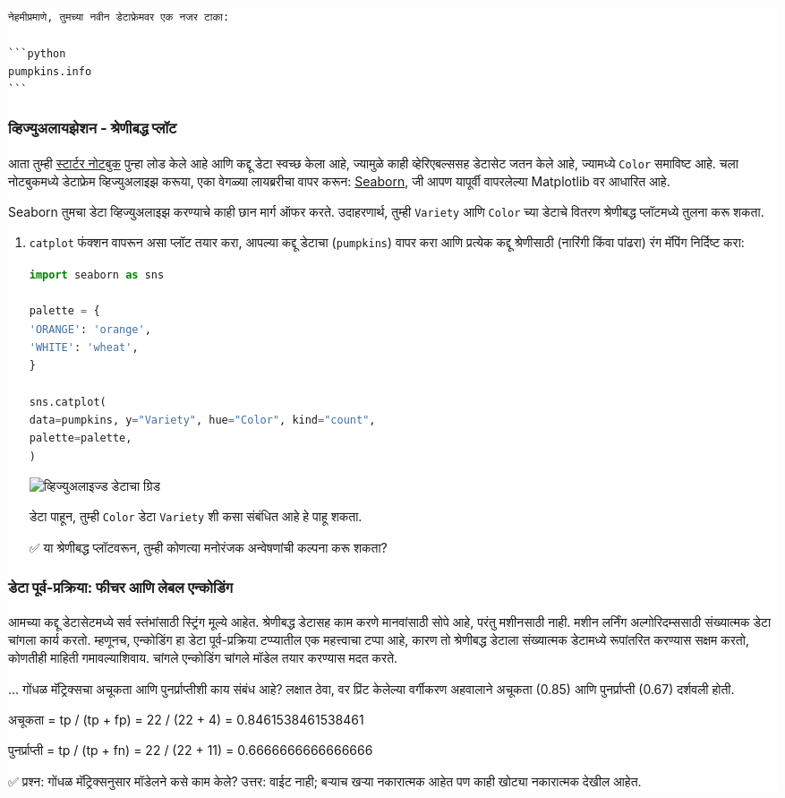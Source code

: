     नेहमीप्रमाणे, तुमच्या नवीन डेटाफ्रेमवर एक नजर टाका:

    ```python
    pumpkins.info
    ```

### व्हिज्युअलायझेशन - श्रेणीबद्ध प्लॉट

आता तुम्ही [स्टार्टर नोटबुक](../../../../2-Regression/4-Logistic/notebook.ipynb) पुन्हा लोड केले आहे आणि कद्दू डेटा स्वच्छ केला आहे, ज्यामुळे काही व्हेरिएबल्ससह डेटासेट जतन केले आहे, ज्यामध्ये `Color` समाविष्ट आहे. चला नोटबुकमध्ये डेटाफ्रेम व्हिज्युअलाइझ करूया, एका वेगळ्या लायब्ररीचा वापर करून: [Seaborn](https://seaborn.pydata.org/index.html), जी आपण यापूर्वी वापरलेल्या Matplotlib वर आधारित आहे.

Seaborn तुमचा डेटा व्हिज्युअलाइझ करण्याचे काही छान मार्ग ऑफर करते. उदाहरणार्थ, तुम्ही `Variety` आणि `Color` च्या डेटाचे वितरण श्रेणीबद्ध प्लॉटमध्ये तुलना करू शकता.

1. `catplot` फंक्शन वापरून असा प्लॉट तयार करा, आपल्या कद्दू डेटाचा (`pumpkins`) वापर करा आणि प्रत्येक कद्दू श्रेणीसाठी (नारिंगी किंवा पांढरा) रंग मॅपिंग निर्दिष्ट करा:

    ```python
    import seaborn as sns
    
    palette = {
    'ORANGE': 'orange',
    'WHITE': 'wheat',
    }

    sns.catplot(
    data=pumpkins, y="Variety", hue="Color", kind="count",
    palette=palette, 
    )
    ```

    ![व्हिज्युअलाइज्ड डेटाचा ग्रिड](../../../../2-Regression/4-Logistic/images/pumpkins_catplot_1.png)

    डेटा पाहून, तुम्ही `Color` डेटा `Variety` शी कसा संबंधित आहे हे पाहू शकता.

    ✅ या श्रेणीबद्ध प्लॉटवरून, तुम्ही कोणत्या मनोरंजक अन्वेषणांची कल्पना करू शकता?

### डेटा पूर्व-प्रक्रिया: फीचर आणि लेबल एन्कोडिंग

आमच्या कद्दू डेटासेटमध्ये सर्व स्तंभांसाठी स्ट्रिंग मूल्ये आहेत. श्रेणीबद्ध डेटासह काम करणे मानवांसाठी सोपे आहे, परंतु मशीनसाठी नाही. मशीन लर्निंग अल्गोरिदम्ससाठी संख्यात्मक डेटा चांगला कार्य करतो. म्हणूनच, एन्कोडिंग हा डेटा पूर्व-प्रक्रिया टप्प्यातील एक महत्त्वाचा टप्पा आहे, कारण तो श्रेणीबद्ध डेटाला संख्यात्मक डेटामध्ये रूपांतरित करण्यास सक्षम करतो, कोणतीही माहिती गमावल्याशिवाय. चांगले एन्कोडिंग चांगले मॉडेल तयार करण्यास मदत करते.

...
गोंधळ मॅट्रिक्सचा अचूकता आणि पुनर्प्राप्तीशी काय संबंध आहे? लक्षात ठेवा, वर प्रिंट केलेल्या वर्गीकरण अहवालाने अचूकता (0.85) आणि पुनर्प्राप्ती (0.67) दर्शवली होती.

अचूकता = tp / (tp + fp) = 22 / (22 + 4) = 0.8461538461538461

पुनर्प्राप्ती = tp / (tp + fn) = 22 / (22 + 11) = 0.6666666666666666

✅ प्रश्न: गोंधळ मॅट्रिक्सनुसार मॉडेलने कसे काम केले? उत्तर: वाईट नाही; बऱ्याच खऱ्या नकारात्मक आहेत पण काही खोट्या नकारात्मक देखील आहेत.
